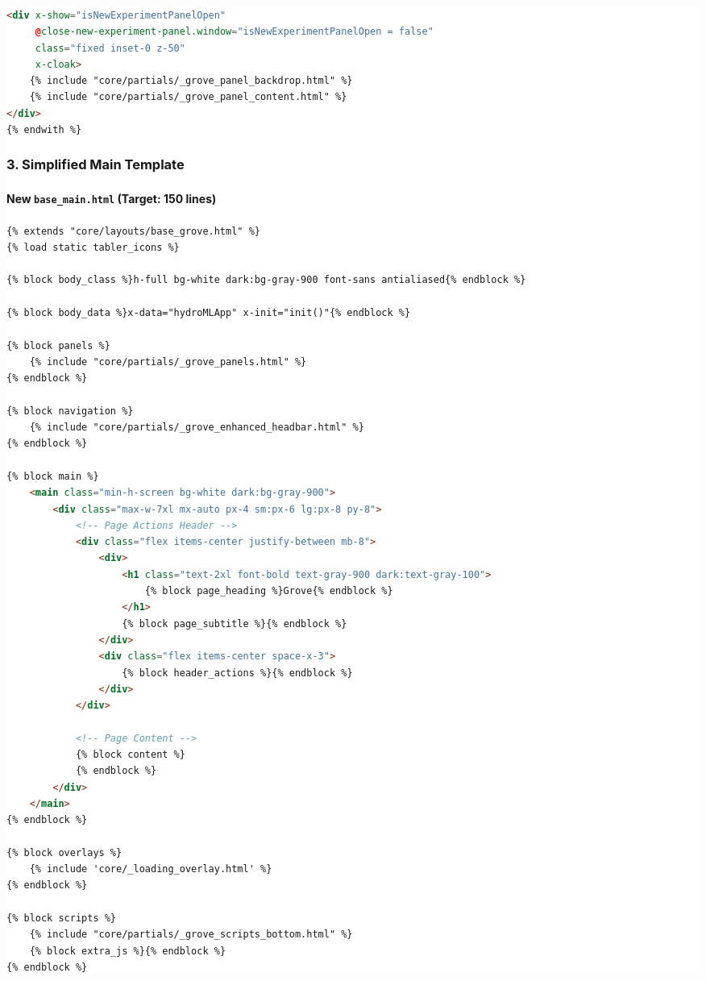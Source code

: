 ```html
<div x-show="isNewExperimentPanelOpen" 
     @close-new-experiment-panel.window="isNewExperimentPanelOpen = false"
     class="fixed inset-0 z-50"
     x-cloak>
    {% include "core/partials/_grove_panel_backdrop.html" %}
    {% include "core/partials/_grove_panel_content.html" %}
</div>
{% endwith %}
```

### 3. Simplified Main Template

#### New `base_main.html` (Target: 150 lines)
```html
{% extends "core/layouts/base_grove.html" %}
{% load static tabler_icons %}

{% block body_class %}h-full bg-white dark:bg-gray-900 font-sans antialiased{% endblock %}

{% block body_data %}x-data="hydroMLApp" x-init="init()"{% endblock %}

{% block panels %}
    {% include "core/partials/_grove_panels.html" %}
{% endblock %}

{% block navigation %}
    {% include "core/partials/_grove_enhanced_headbar.html" %}
{% endblock %}

{% block main %}
    <main class="min-h-screen bg-white dark:bg-gray-900">
        <div class="max-w-7xl mx-auto px-4 sm:px-6 lg:px-8 py-8">
            <!-- Page Actions Header -->
            <div class="flex items-center justify-between mb-8">
                <div>
                    <h1 class="text-2xl font-bold text-gray-900 dark:text-gray-100">
                        {% block page_heading %}Grove{% endblock %}
                    </h1>
                    {% block page_subtitle %}{% endblock %}
                </div>
                <div class="flex items-center space-x-3">
                    {% block header_actions %}{% endblock %}
                </div>
            </div>

            <!-- Page Content -->
            {% block content %}
            {% endblock %}
        </div>
    </main>
{% endblock %}

{% block overlays %}
    {% include 'core/_loading_overlay.html' %}
{% endblock %}

{% block scripts %}
    {% include "core/partials/_grove_scripts_bottom.html" %}
    {% block extra_js %}{% endblock %}
{% endblock %}
```

